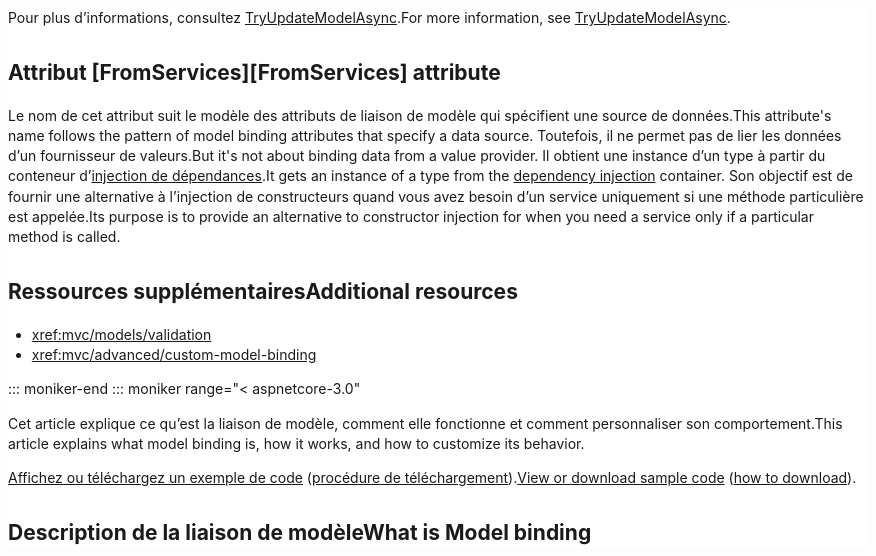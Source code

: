 <span data-ttu-id="a2f2b-369">Pour plus d’informations, consultez [TryUpdateModelAsync](xref:data/ef-rp/crud#TryUpdateModelAsync).</span><span class="sxs-lookup"><span data-stu-id="a2f2b-369">For more information, see [TryUpdateModelAsync](xref:data/ef-rp/crud#TryUpdateModelAsync).</span></span>

## <a name="fromservices-attribute"></a><span data-ttu-id="a2f2b-370">Attribut [FromServices]</span><span class="sxs-lookup"><span data-stu-id="a2f2b-370">[FromServices] attribute</span></span>

<span data-ttu-id="a2f2b-371">Le nom de cet attribut suit le modèle des attributs de liaison de modèle qui spécifient une source de données.</span><span class="sxs-lookup"><span data-stu-id="a2f2b-371">This attribute's name follows the pattern of model binding attributes that specify a data source.</span></span> <span data-ttu-id="a2f2b-372">Toutefois, il ne permet pas de lier les données d’un fournisseur de valeurs.</span><span class="sxs-lookup"><span data-stu-id="a2f2b-372">But it's not about binding data from a value provider.</span></span> <span data-ttu-id="a2f2b-373">Il obtient une instance d’un type à partir du conteneur d’[injection de dépendances](xref:fundamentals/dependency-injection).</span><span class="sxs-lookup"><span data-stu-id="a2f2b-373">It gets an instance of a type from the [dependency injection](xref:fundamentals/dependency-injection) container.</span></span> <span data-ttu-id="a2f2b-374">Son objectif est de fournir une alternative à l’injection de constructeurs quand vous avez besoin d’un service uniquement si une méthode particulière est appelée.</span><span class="sxs-lookup"><span data-stu-id="a2f2b-374">Its purpose is to provide an alternative to constructor injection for when you need a service only if a particular method is called.</span></span>

## <a name="additional-resources"></a><span data-ttu-id="a2f2b-375">Ressources supplémentaires</span><span class="sxs-lookup"><span data-stu-id="a2f2b-375">Additional resources</span></span>

* <xref:mvc/models/validation>
* <xref:mvc/advanced/custom-model-binding>

::: moniker-end
::: moniker range="< aspnetcore-3.0"

<span data-ttu-id="a2f2b-376">Cet article explique ce qu’est la liaison de modèle, comment elle fonctionne et comment personnaliser son comportement.</span><span class="sxs-lookup"><span data-stu-id="a2f2b-376">This article explains what model binding is, how it works, and how to customize its behavior.</span></span>

<span data-ttu-id="a2f2b-377">[Affichez ou téléchargez un exemple de code](https://github.com/aspnet/AspNetCore.Docs/tree/master/aspnetcore/mvc/models/model-binding/samples) ([procédure de téléchargement](xref:index#how-to-download-a-sample)).</span><span class="sxs-lookup"><span data-stu-id="a2f2b-377">[View or download sample code](https://github.com/aspnet/AspNetCore.Docs/tree/master/aspnetcore/mvc/models/model-binding/samples) ([how to download](xref:index#how-to-download-a-sample)).</span></span>

## <a name="what-is-model-binding"></a><span data-ttu-id="a2f2b-378">Description de la liaison de modèle</span><span class="sxs-lookup"><span data-stu-id="a2f2b-378">What is Model binding</span></span>
